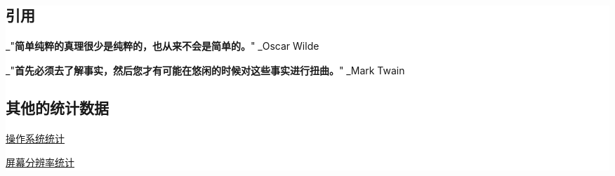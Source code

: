 ## 引用

_"**简单纯粹的真理很少是纯粹的，也从来不会是简单的。**"
_Oscar Wilde

_"**首先必须去了解事实，然后您才有可能在悠闲的时候对这些事实进行扭曲。**"
_Mark Twain

## 其他的统计数据

[操作系统统计](browsers-os.html)

[屏幕分辨率统计](browsers-display.html)

